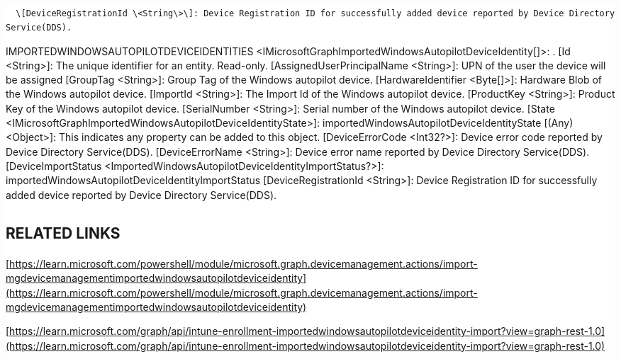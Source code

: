       \[DeviceRegistrationId \<String\>\]: Device Registration ID for successfully added device reported by Device Directory Service(DDS).

IMPORTEDWINDOWSAUTOPILOTDEVICEIDENTITIES \<IMicrosoftGraphImportedWindowsAutopilotDeviceIdentity\[\]\>: .
  \[Id \<String\>\]: The unique identifier for an entity.
Read-only.
  \[AssignedUserPrincipalName \<String\>\]: UPN of the user the device will be assigned
  \[GroupTag \<String\>\]: Group Tag of the Windows autopilot device.
  \[HardwareIdentifier \<Byte\[\]\>\]: Hardware Blob of the Windows autopilot device.
  \[ImportId \<String\>\]: The Import Id of the Windows autopilot device.
  \[ProductKey \<String\>\]: Product Key of the Windows autopilot device.
  \[SerialNumber \<String\>\]: Serial number of the Windows autopilot device.
  \[State \<IMicrosoftGraphImportedWindowsAutopilotDeviceIdentityState\>\]: importedWindowsAutopilotDeviceIdentityState
    \[(Any) \<Object\>\]: This indicates any property can be added to this object.
    \[DeviceErrorCode \<Int32?\>\]: Device error code reported by Device Directory Service(DDS).
    \[DeviceErrorName \<String\>\]: Device error name reported by Device Directory Service(DDS).
    \[DeviceImportStatus \<ImportedWindowsAutopilotDeviceIdentityImportStatus?\>\]: importedWindowsAutopilotDeviceIdentityImportStatus
    \[DeviceRegistrationId \<String\>\]: Device Registration ID for successfully added device reported by Device Directory Service(DDS).

## RELATED LINKS

[https://learn.microsoft.com/powershell/module/microsoft.graph.devicemanagement.actions/import-mgdevicemanagementimportedwindowsautopilotdeviceidentity](https://learn.microsoft.com/powershell/module/microsoft.graph.devicemanagement.actions/import-mgdevicemanagementimportedwindowsautopilotdeviceidentity)

[https://learn.microsoft.com/graph/api/intune-enrollment-importedwindowsautopilotdeviceidentity-import?view=graph-rest-1.0](https://learn.microsoft.com/graph/api/intune-enrollment-importedwindowsautopilotdeviceidentity-import?view=graph-rest-1.0)

